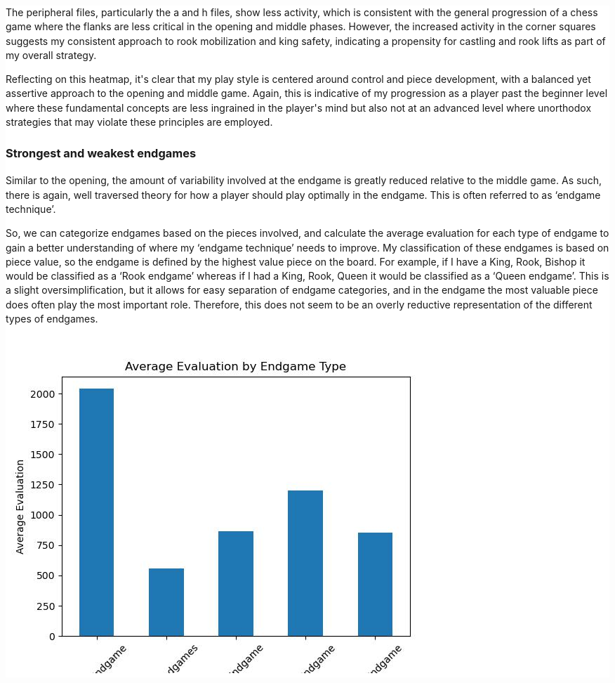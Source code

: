 The peripheral files, particularly the a and h files, show less activity, which is consistent with the general progression of a chess game where the flanks are less critical in the opening and middle phases. However, the increased activity in the corner squares suggests my consistent approach to rook mobilization and king safety, indicating a propensity for castling and rook lifts as part of my overall strategy.

Reflecting on this heatmap, it's clear that my play style is centered around control and piece development, with a balanced yet assertive approach to the opening and middle game. Again, this is indicative of my progression as a player past the beginner level where these fundamental concepts are less ingrained in the player's mind but also not at an advanced level where unorthodox strategies that may violate these principles are employed.


### Strongest and weakest endgames
Similar to the opening, the amount of variability involved at the endgame is greatly reduced relative to the middle game. As such, there is again, well traversed theory for how a player should play optimally in the endgame. This is often referred to as ‘endgame technique’.

So, we can categorize endgames based on the pieces involved, and calculate the average evaluation for each type of endgame to gain a better understanding of where my ‘endgame technique’ needs to improve. My classification of these endgames is based on piece value, so the endgame is defined by the highest value piece on the board. For example, if I have a King, Rook, Bishop it would be classified as a ‘Rook endgame’ whereas if I had a King, Rook, Queen it would be classified as a ‘Queen endgame’. This is a slight oversimplification, but it allows for easy separation of endgame categories, and in the endgame the most valuable piece does often play the most important role. Therefore, this does not seem to be an overly reductive representation of the different types of endgames.

![Alt text for image](/assets/images/chess/avg_eval_by_endgame.jpg)
